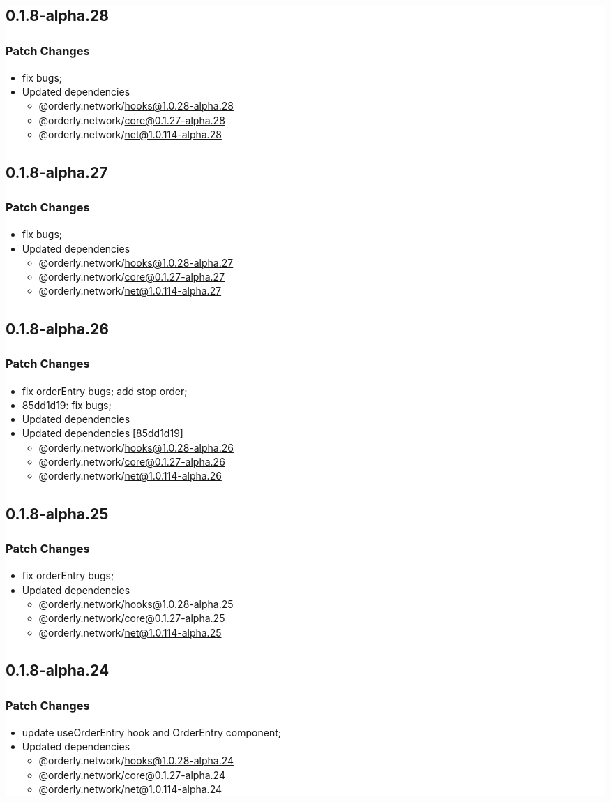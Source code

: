 ## 0.1.8-alpha.28

### Patch Changes

- fix bugs;
- Updated dependencies
  - @orderly.network/hooks@1.0.28-alpha.28
  - @orderly.network/core@0.1.27-alpha.28
  - @orderly.network/net@1.0.114-alpha.28

## 0.1.8-alpha.27

### Patch Changes

- fix bugs;
- Updated dependencies
  - @orderly.network/hooks@1.0.28-alpha.27
  - @orderly.network/core@0.1.27-alpha.27
  - @orderly.network/net@1.0.114-alpha.27

## 0.1.8-alpha.26

### Patch Changes

- fix orderEntry bugs; add stop order;
- 85dd1d19: fix bugs;
- Updated dependencies
- Updated dependencies [85dd1d19]
  - @orderly.network/hooks@1.0.28-alpha.26
  - @orderly.network/core@0.1.27-alpha.26
  - @orderly.network/net@1.0.114-alpha.26

## 0.1.8-alpha.25

### Patch Changes

- fix orderEntry bugs;
- Updated dependencies
  - @orderly.network/hooks@1.0.28-alpha.25
  - @orderly.network/core@0.1.27-alpha.25
  - @orderly.network/net@1.0.114-alpha.25

## 0.1.8-alpha.24

### Patch Changes

- update useOrderEntry hook and OrderEntry component;
- Updated dependencies
  - @orderly.network/hooks@1.0.28-alpha.24
  - @orderly.network/core@0.1.27-alpha.24
  - @orderly.network/net@1.0.114-alpha.24
